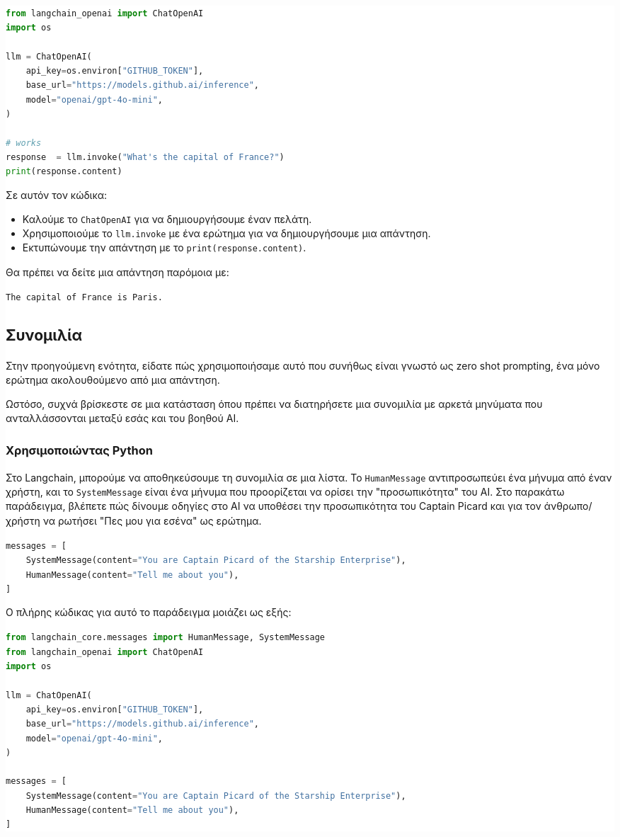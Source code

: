 ```python
from langchain_openai import ChatOpenAI
import os

llm = ChatOpenAI(
    api_key=os.environ["GITHUB_TOKEN"],
    base_url="https://models.github.ai/inference",
    model="openai/gpt-4o-mini",
)

# works
response  = llm.invoke("What's the capital of France?")
print(response.content)
```

Σε αυτόν τον κώδικα:

- Καλούμε το `ChatOpenAI` για να δημιουργήσουμε έναν πελάτη.
- Χρησιμοποιούμε το `llm.invoke` με ένα ερώτημα για να δημιουργήσουμε μια απάντηση.
- Εκτυπώνουμε την απάντηση με το `print(response.content)`.

Θα πρέπει να δείτε μια απάντηση παρόμοια με:

```text
The capital of France is Paris.
```

## Συνομιλία

Στην προηγούμενη ενότητα, είδατε πώς χρησιμοποιήσαμε αυτό που συνήθως είναι γνωστό ως zero shot prompting, ένα μόνο ερώτημα ακολουθούμενο από μια απάντηση.

Ωστόσο, συχνά βρίσκεστε σε μια κατάσταση όπου πρέπει να διατηρήσετε μια συνομιλία με αρκετά μηνύματα που ανταλλάσσονται μεταξύ εσάς και του βοηθού AI.

### Χρησιμοποιώντας Python

Στο Langchain, μπορούμε να αποθηκεύσουμε τη συνομιλία σε μια λίστα. Το `HumanMessage` αντιπροσωπεύει ένα μήνυμα από έναν χρήστη, και το `SystemMessage` είναι ένα μήνυμα που προορίζεται να ορίσει την "προσωπικότητα" του AI. Στο παρακάτω παράδειγμα, βλέπετε πώς δίνουμε οδηγίες στο AI να υποθέσει την προσωπικότητα του Captain Picard και για τον άνθρωπο/χρήστη να ρωτήσει "Πες μου για εσένα" ως ερώτημα.

```python
messages = [
    SystemMessage(content="You are Captain Picard of the Starship Enterprise"),
    HumanMessage(content="Tell me about you"),
]
```

Ο πλήρης κώδικας για αυτό το παράδειγμα μοιάζει ως εξής:

```python
from langchain_core.messages import HumanMessage, SystemMessage
from langchain_openai import ChatOpenAI
import os

llm = ChatOpenAI(
    api_key=os.environ["GITHUB_TOKEN"],
    base_url="https://models.github.ai/inference",
    model="openai/gpt-4o-mini",
)

messages = [
    SystemMessage(content="You are Captain Picard of the Starship Enterprise"),
    HumanMessage(content="Tell me about you"),
]


```